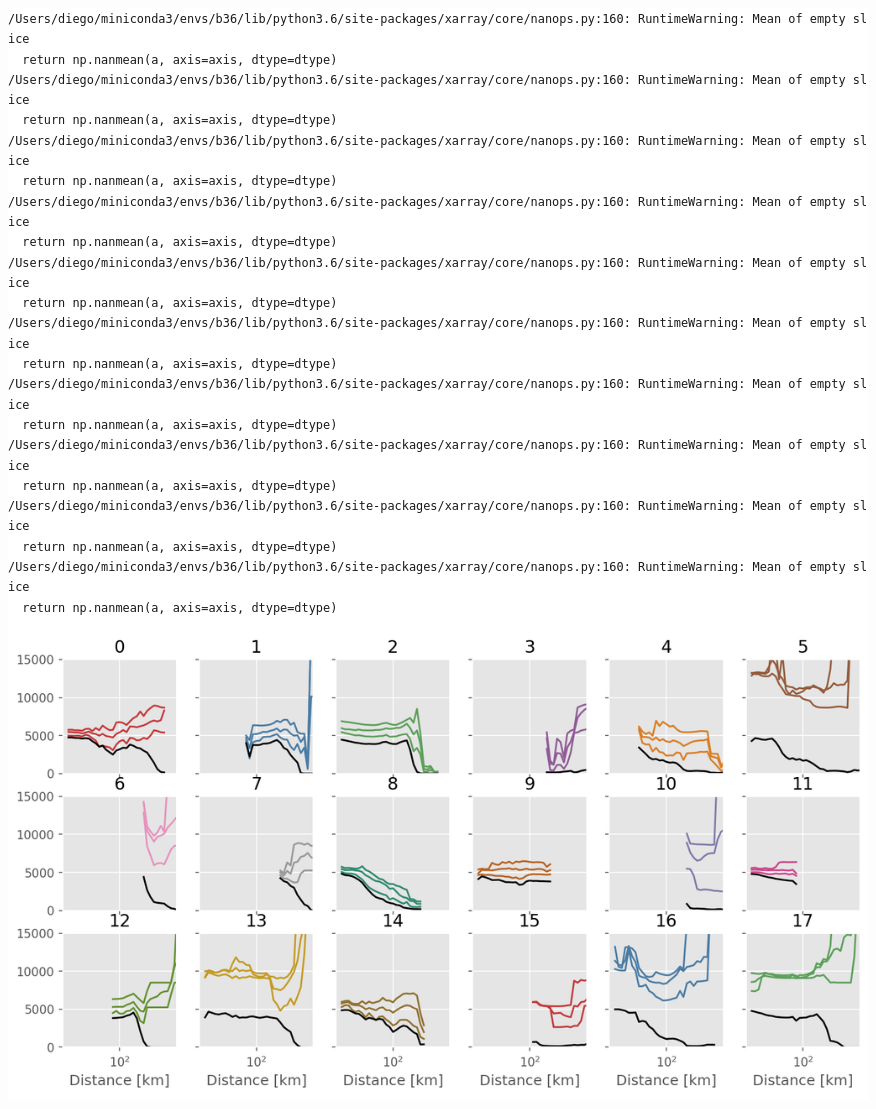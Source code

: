     /Users/diego/miniconda3/envs/b36/lib/python3.6/site-packages/xarray/core/nanops.py:160: RuntimeWarning: Mean of empty slice
      return np.nanmean(a, axis=axis, dtype=dtype)
    /Users/diego/miniconda3/envs/b36/lib/python3.6/site-packages/xarray/core/nanops.py:160: RuntimeWarning: Mean of empty slice
      return np.nanmean(a, axis=axis, dtype=dtype)
    /Users/diego/miniconda3/envs/b36/lib/python3.6/site-packages/xarray/core/nanops.py:160: RuntimeWarning: Mean of empty slice
      return np.nanmean(a, axis=axis, dtype=dtype)
    /Users/diego/miniconda3/envs/b36/lib/python3.6/site-packages/xarray/core/nanops.py:160: RuntimeWarning: Mean of empty slice
      return np.nanmean(a, axis=axis, dtype=dtype)
    /Users/diego/miniconda3/envs/b36/lib/python3.6/site-packages/xarray/core/nanops.py:160: RuntimeWarning: Mean of empty slice
      return np.nanmean(a, axis=axis, dtype=dtype)
    /Users/diego/miniconda3/envs/b36/lib/python3.6/site-packages/xarray/core/nanops.py:160: RuntimeWarning: Mean of empty slice
      return np.nanmean(a, axis=axis, dtype=dtype)
    /Users/diego/miniconda3/envs/b36/lib/python3.6/site-packages/xarray/core/nanops.py:160: RuntimeWarning: Mean of empty slice
      return np.nanmean(a, axis=axis, dtype=dtype)
    /Users/diego/miniconda3/envs/b36/lib/python3.6/site-packages/xarray/core/nanops.py:160: RuntimeWarning: Mean of empty slice
      return np.nanmean(a, axis=axis, dtype=dtype)
    /Users/diego/miniconda3/envs/b36/lib/python3.6/site-packages/xarray/core/nanops.py:160: RuntimeWarning: Mean of empty slice
      return np.nanmean(a, axis=axis, dtype=dtype)
    /Users/diego/miniconda3/envs/b36/lib/python3.6/site-packages/xarray/core/nanops.py:160: RuntimeWarning: Mean of empty slice
      return np.nanmean(a, axis=axis, dtype=dtype)



![png](main_files/main_35_1.png)
